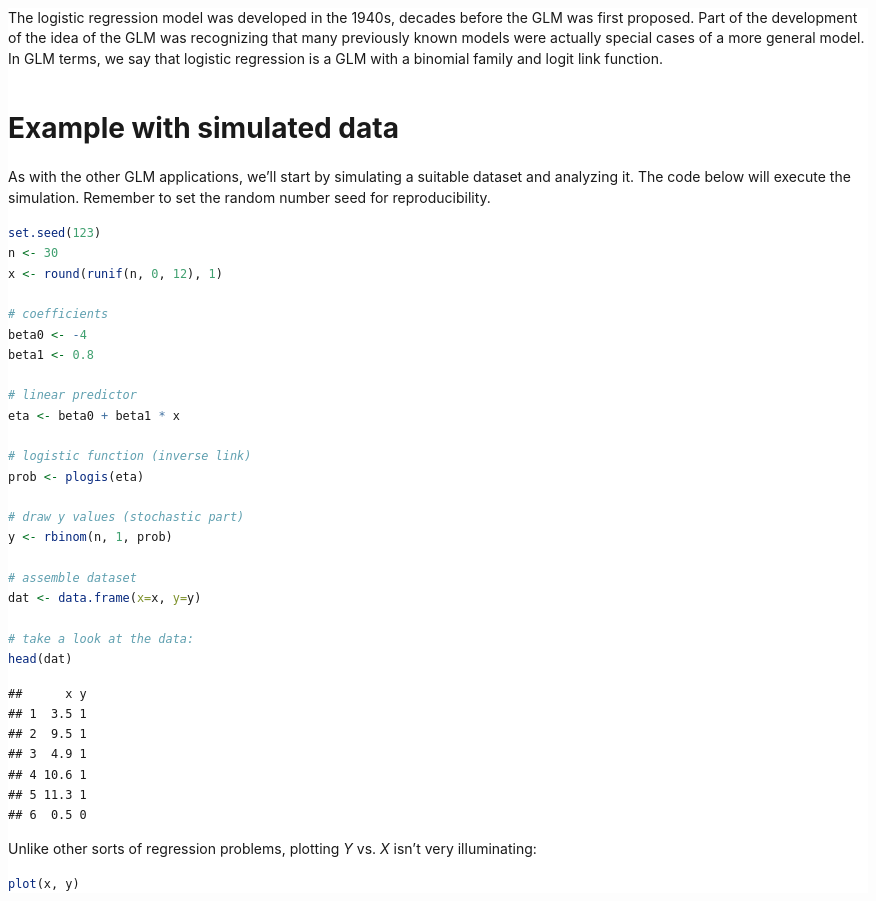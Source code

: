 The logistic regression model was developed in the 1940s, decades before the GLM was first proposed. Part of the development of the idea of the GLM was recognizing that many previously known models were actually special cases of a more general model. In GLM terms, we say that logistic regression is a GLM with a binomial family and logit link function.  

# Example with simulated data

As with the other GLM applications, we’ll start by simulating a suitable dataset and analyzing it. The code below will execute the simulation. Remember to set the random number seed for reproducibility.


```r
set.seed(123)
n <- 30
x <- round(runif(n, 0, 12), 1)

# coefficients
beta0 <- -4
beta1 <- 0.8

# linear predictor
eta <- beta0 + beta1 * x

# logistic function (inverse link)
prob <- plogis(eta)

# draw y values (stochastic part)
y <- rbinom(n, 1, prob)

# assemble dataset
dat <- data.frame(x=x, y=y)

# take a look at the data:
head(dat)
```

```
##      x y
## 1  3.5 1
## 2  9.5 1
## 3  4.9 1
## 4 10.6 1
## 5 11.3 1
## 6  0.5 0
```

Unlike other sorts of regression problems, plotting *Y* vs. *X* isn’t very illuminating:


```r
plot(x, y)
```
